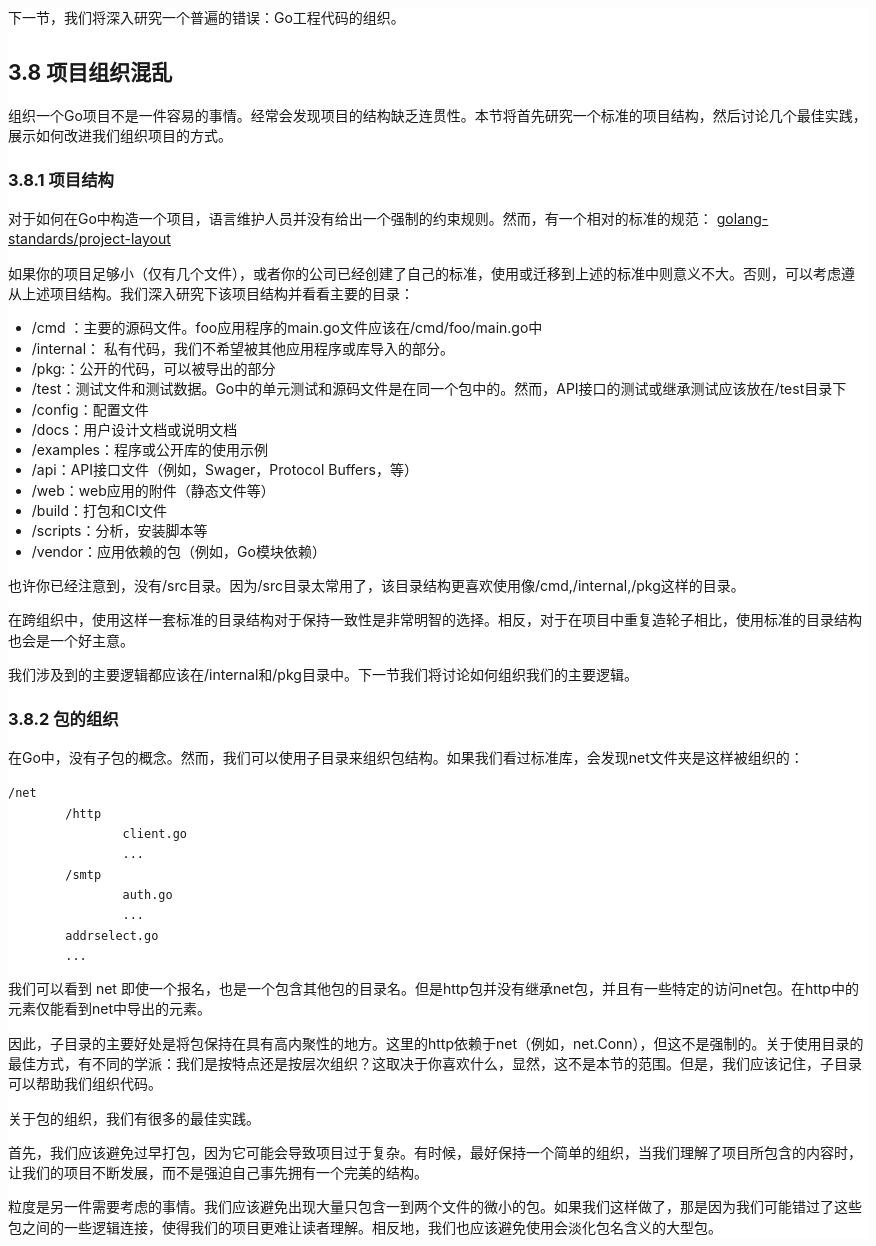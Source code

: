 下一节，我们将深入研究一个普遍的错误：Go工程代码的组织。

## 3.8 项目组织混乱

组织一个Go项目不是一件容易的事情。经常会发现项目的结构缺乏连贯性。本节将首先研究一个标准的项目结构，然后讨论几个最佳实践，展示如何改进我们组织项目的方式。

### 3.8.1 项目结构
对于如何在Go中构造一个项目，语言维护人员并没有给出一个强制的约束规则。然而，有一个相对的标准的规范：
[golang-standards/project-layout](https://github.com/golang-standards/project-layout)

如果你的项目足够小（仅有几个文件），或者你的公司已经创建了自己的标准，使用或迁移到上述的标准中则意义不大。否则，可以考虑遵从上述项目结构。我们深入研究下该项目结构并看看主要的目录：
- /cmd ：主要的源码文件。foo应用程序的main.go文件应该在/cmd/foo/main.go中
- /internal： 私有代码，我们不希望被其他应用程序或库导入的部分。
- /pkg:：公开的代码，可以被导出的部分
- /test：测试文件和测试数据。Go中的单元测试和源码文件是在同一个包中的。然而，API接口的测试或继承测试应该放在/test目录下
- /config：配置文件
- /docs：用户设计文档或说明文档
- /examples：程序或公开库的使用示例
- /api：API接口文件（例如，Swager，Protocol Buffers，等）
- /web：web应用的附件（静态文件等）
- /build：打包和CI文件
- /scripts：分析，安装脚本等
- /vendor：应用依赖的包（例如，Go模块依赖）

也许你已经注意到，没有/src目录。因为/src目录太常用了，该目录结构更喜欢使用像/cmd,/internal,/pkg这样的目录。

在跨组织中，使用这样一套标准的目录结构对于保持一致性是非常明智的选择。相反，对于在项目中重复造轮子相比，使用标准的目录结构也会是一个好主意。

我们涉及到的主要逻辑都应该在/internal和/pkg目录中。下一节我们将讨论如何组织我们的主要逻辑。

### 3.8.2 包的组织
在Go中，没有子包的概念。然而，我们可以使用子目录来组织包结构。如果我们看过标准库，会发现net文件夹是这样被组织的：
```golang
/net
		/http
				client.go
				...
		/smtp
				auth.go
				...
		addrselect.go
		...
```
我们可以看到 net 即使一个报名，也是一个包含其他包的目录名。但是http包并没有继承net包，并且有一些特定的访问net包。在http中的元素仅能看到net中导出的元素。

因此，子目录的主要好处是将包保持在具有高内聚性的地方。这里的http依赖于net（例如，net.Conn），但这不是强制的。关于使用目录的最佳方式，有不同的学派：我们是按特点还是按层次组织？这取决于你喜欢什么，显然，这不是本节的范围。但是，我们应该记住，子目录可以帮助我们组织代码。

关于包的组织，我们有很多的最佳实践。

首先，我们应该避免过早打包，因为它可能会导致项目过于复杂。有时候，最好保持一个简单的组织，当我们理解了项目所包含的内容时，让我们的项目不断发展，而不是强迫自己事先拥有一个完美的结构。

粒度是另一件需要考虑的事情。我们应该避免出现大量只包含一到两个文件的微小的包。如果我们这样做了，那是因为我们可能错过了这些包之间的一些逻辑连接，使得我们的项目更难让读者理解。相反地，我们也应该避免使用会淡化包名含义的大型包。
